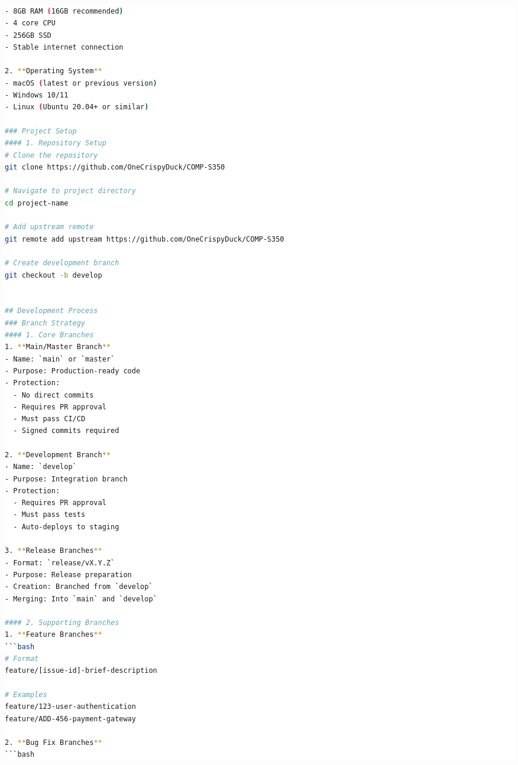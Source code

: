    ```bash
   - 8GB RAM (16GB recommended)
   - 4 core CPU
   - 256GB SSD
   - Stable internet connection

2. **Operating System**
   - macOS (latest or previous version)
   - Windows 10/11
   - Linux (Ubuntu 20.04+ or similar)

### Project Setup
#### 1. Repository Setup
# Clone the repository
git clone https://github.com/OneCrispyDuck/COMP-S350

# Navigate to project directory
cd project-name

# Add upstream remote
git remote add upstream https://github.com/OneCrispyDuck/COMP-S350

# Create development branch
git checkout -b develop


## Development Process
### Branch Strategy
#### 1. Core Branches
1. **Main/Master Branch**
   - Name: `main` or `master`
   - Purpose: Production-ready code
   - Protection:
     - No direct commits
     - Requires PR approval
     - Must pass CI/CD
     - Signed commits required

2. **Development Branch**
   - Name: `develop`
   - Purpose: Integration branch
   - Protection:
     - Requires PR approval
     - Must pass tests
     - Auto-deploys to staging

3. **Release Branches**
   - Format: `release/vX.Y.Z`
   - Purpose: Release preparation
   - Creation: Branched from `develop`
   - Merging: Into `main` and `develop`

#### 2. Supporting Branches
1. **Feature Branches**
   ```bash
   # Format
   feature/[issue-id]-brief-description
   
   # Examples
   feature/123-user-authentication
   feature/ADD-456-payment-gateway

2. **Bug Fix Branches**
   ```bash
   ```